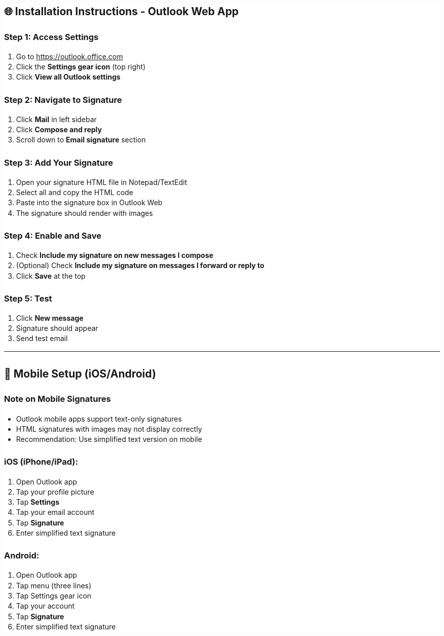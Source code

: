 ## 🌐 Installation Instructions - Outlook Web App

### Step 1: Access Settings
1. Go to https://outlook.office.com
2. Click the **Settings gear icon** (top right)
3. Click **View all Outlook settings**

### Step 2: Navigate to Signature
1. Click **Mail** in left sidebar
2. Click **Compose and reply**
3. Scroll down to **Email signature** section

### Step 3: Add Your Signature
1. Open your signature HTML file in Notepad/TextEdit
2. Select all and copy the HTML code
3. Paste into the signature box in Outlook Web
4. The signature should render with images

### Step 4: Enable and Save
1. Check **Include my signature on new messages I compose**
2. (Optional) Check **Include my signature on messages I forward or reply to**
3. Click **Save** at the top

### Step 5: Test
1. Click **New message**
2. Signature should appear
3. Send test email

---

## 📱 Mobile Setup (iOS/Android)

### Note on Mobile Signatures
- Outlook mobile apps support text-only signatures
- HTML signatures with images may not display correctly
- Recommendation: Use simplified text version on mobile

### iOS (iPhone/iPad):
1. Open Outlook app
2. Tap your profile picture
3. Tap **Settings**
4. Tap your email account
5. Tap **Signature**
6. Enter simplified text signature

### Android:
1. Open Outlook app
2. Tap menu (three lines)
3. Tap Settings gear icon
4. Tap your account
5. Tap **Signature**
6. Enter simplified text signature
